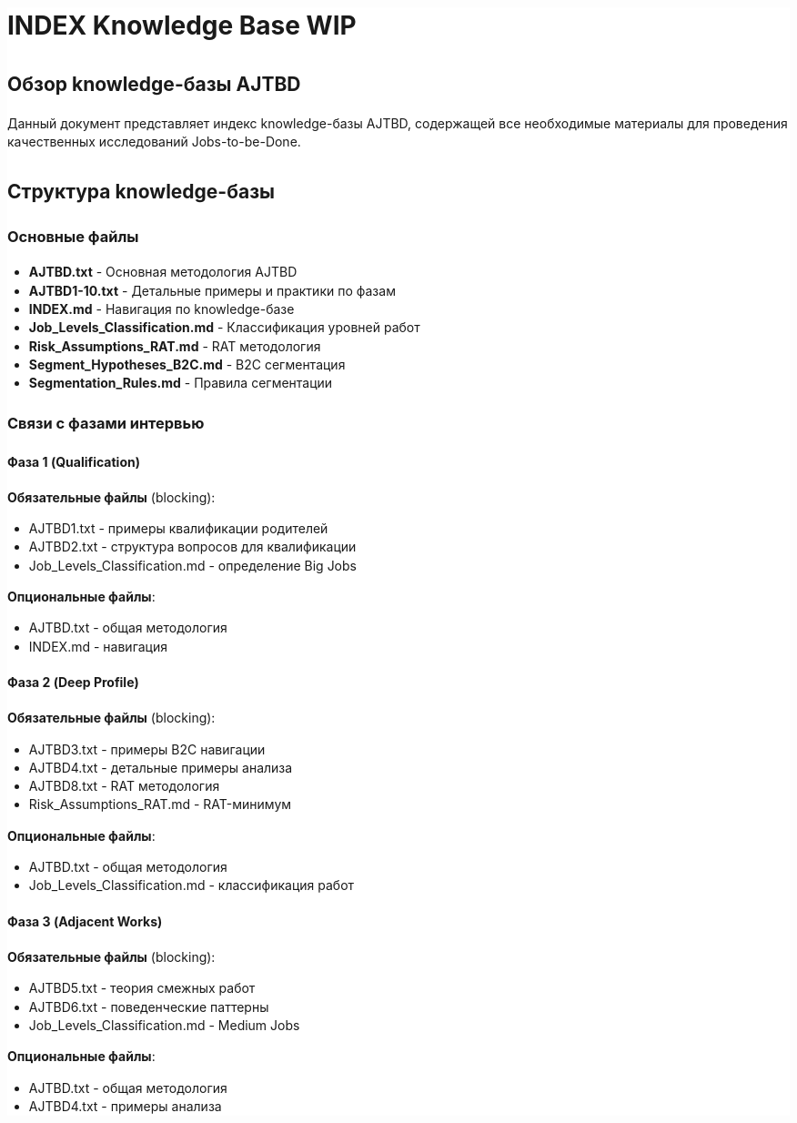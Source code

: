 # INDEX Knowledge Base WIP

## Обзор knowledge-базы AJTBD

Данный документ представляет индекс knowledge-базы AJTBD, содержащей все необходимые материалы для проведения качественных исследований Jobs-to-be-Done.

## Структура knowledge-базы

### Основные файлы
- **AJTBD.txt** - Основная методология AJTBD
- **AJTBD1-10.txt** - Детальные примеры и практики по фазам
- **INDEX.md** - Навигация по knowledge-базе
- **Job_Levels_Classification.md** - Классификация уровней работ
- **Risk_Assumptions_RAT.md** - RAT методология
- **Segment_Hypotheses_B2C.md** - B2C сегментация
- **Segmentation_Rules.md** - Правила сегментации

### Связи с фазами интервью

#### Фаза 1 (Qualification)
**Обязательные файлы** (blocking):
- AJTBD1.txt - примеры квалификации родителей
- AJTBD2.txt - структура вопросов для квалификации
- Job_Levels_Classification.md - определение Big Jobs

**Опциональные файлы**:
- AJTBD.txt - общая методология
- INDEX.md - навигация

#### Фаза 2 (Deep Profile)
**Обязательные файлы** (blocking):
- AJTBD3.txt - примеры B2C навигации
- AJTBD4.txt - детальные примеры анализа
- AJTBD8.txt - RAT методология
- Risk_Assumptions_RAT.md - RAT-минимум

**Опциональные файлы**:
- AJTBD.txt - общая методология
- Job_Levels_Classification.md - классификация работ

#### Фаза 3 (Adjacent Works)
**Обязательные файлы** (blocking):
- AJTBD5.txt - теория смежных работ
- AJTBD6.txt - поведенческие паттерны
- Job_Levels_Classification.md - Medium Jobs

**Опциональные файлы**:
- AJTBD.txt - общая методология
- AJTBD4.txt - примеры анализа
